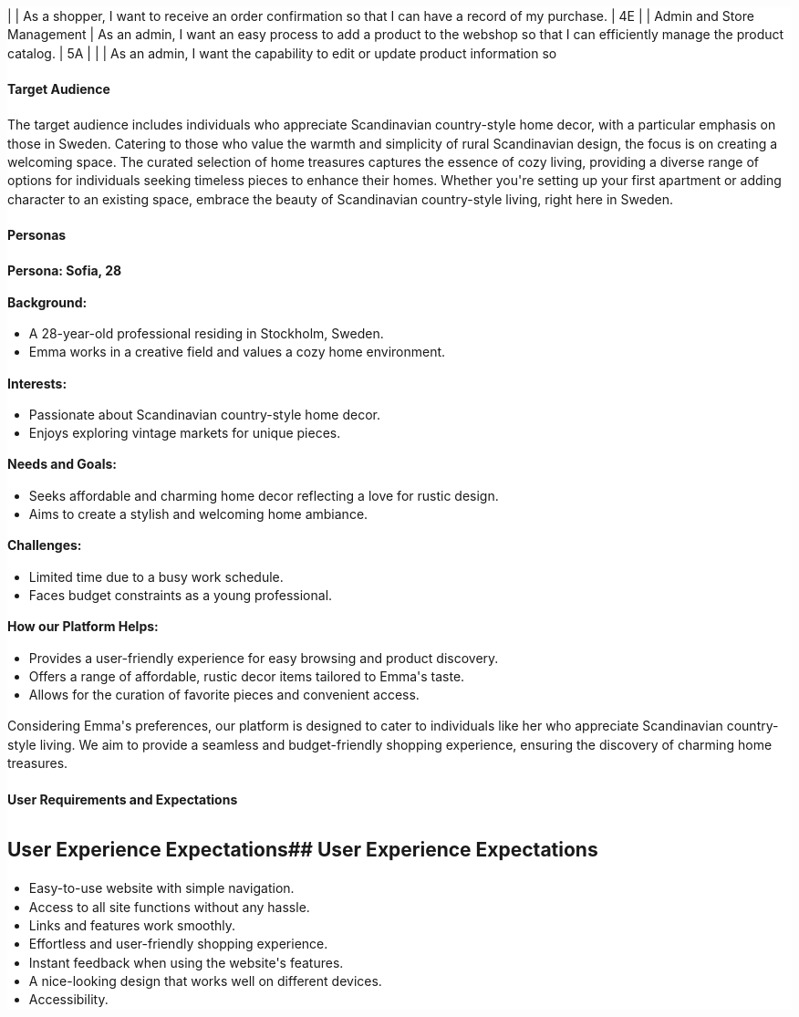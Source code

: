 |                             | As a shopper, I want to receive an order confirmation so that I can have a record of my purchase.                | 4E         |
| Admin and Store Management  | As an admin, I want an easy process to add a product to the webshop so that I can efficiently manage the product catalog. | 5A         |
|                             | As an admin, I want the capability to edit or update product information so


#### Target Audience

The target audience includes individuals who appreciate Scandinavian country-style home decor, with a particular emphasis on those in Sweden. Catering to those who value the warmth and simplicity of rural Scandinavian design, the focus is on creating a welcoming space. The curated selection of home treasures captures the essence of cozy living, providing a diverse range of options for individuals seeking timeless pieces to enhance their homes. Whether you're setting up your first apartment or adding character to an existing space, embrace the beauty of Scandinavian country-style living, right here in Sweden.

#### Personas

**Persona: Sofia, 28**

**Background:**
- A 28-year-old professional residing in Stockholm, Sweden.
- Emma works in a creative field and values a cozy home environment.

**Interests:**
- Passionate about Scandinavian country-style home decor.
- Enjoys exploring vintage markets for unique pieces.

**Needs and Goals:**
- Seeks affordable and charming home decor reflecting a love for rustic design.
- Aims to create a stylish and welcoming home ambiance.

**Challenges:**
- Limited time due to a busy work schedule.
- Faces budget constraints as a young professional.

**How our Platform Helps:**
- Provides a user-friendly experience for easy browsing and product discovery.
- Offers a range of affordable, rustic decor items tailored to Emma's taste.
- Allows for the curation of favorite pieces and convenient access.

Considering Emma's preferences, our platform is designed to cater to individuals like her who appreciate Scandinavian country-style living. We aim to provide a seamless and budget-friendly shopping experience, ensuring the discovery of charming home treasures.

#### User Requirements and Expectations

## User Experience Expectations## User Experience Expectations

* Easy-to-use website with simple navigation.
* Access to all site functions without any hassle.
* Links and features work smoothly.
* Effortless and user-friendly shopping experience.
* Instant feedback when using the website's features.
* A nice-looking design that works well on different devices.
* Accessibility.
